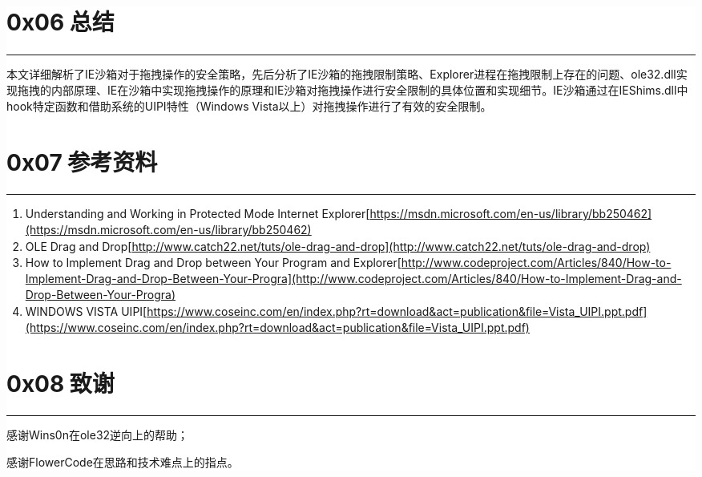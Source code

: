 0x06 总结
=======

* * *

本文详细解析了IE沙箱对于拖拽操作的安全策略，先后分析了IE沙箱的拖拽限制策略、Explorer进程在拖拽限制上存在的问题、ole32.dll实现拖拽的内部原理、IE在沙箱中实现拖拽操作的原理和IE沙箱对拖拽操作进行安全限制的具体位置和实现细节。IE沙箱通过在IEShims.dll中hook特定函数和借助系统的UIPI特性（Windows Vista以上）对拖拽操作进行了有效的安全限制。

0x07 参考资料
=========

* * *

1.  Understanding and Working in Protected Mode Internet Explorer[https://msdn.microsoft.com/en-us/library/bb250462](https://msdn.microsoft.com/en-us/library/bb250462)
2.  OLE Drag and Drop[http://www.catch22.net/tuts/ole-drag-and-drop](http://www.catch22.net/tuts/ole-drag-and-drop)
3.  How to Implement Drag and Drop between Your Program and Explorer[http://www.codeproject.com/Articles/840/How-to-Implement-Drag-and-Drop-Between-Your-Progra](http://www.codeproject.com/Articles/840/How-to-Implement-Drag-and-Drop-Between-Your-Progra)
4.  WINDOWS VISTA UIPI[https://www.coseinc.com/en/index.php?rt=download&act=publication&file=Vista_UIPI.ppt.pdf](https://www.coseinc.com/en/index.php?rt=download&act=publication&file=Vista_UIPI.ppt.pdf)

0x08 致谢
=======

* * *

感谢Wins0n在ole32逆向上的帮助；

感谢FlowerCode在思路和技术难点上的指点。